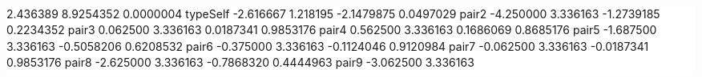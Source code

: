    <td style="text-align:right;"> 2.436389 </td>
   <td style="text-align:right;"> 8.9254352 </td>
   <td style="text-align:right;"> 0.0000004 </td>
  </tr>
  <tr>
   <td style="text-align:left;"> typeSelf </td>
   <td style="text-align:right;"> -2.616667 </td>
   <td style="text-align:right;"> 1.218195 </td>
   <td style="text-align:right;"> -2.1479875 </td>
   <td style="text-align:right;"> 0.0497029 </td>
  </tr>
  <tr>
   <td style="text-align:left;"> pair2 </td>
   <td style="text-align:right;"> -4.250000 </td>
   <td style="text-align:right;"> 3.336163 </td>
   <td style="text-align:right;"> -1.2739185 </td>
   <td style="text-align:right;"> 0.2234352 </td>
  </tr>
  <tr>
   <td style="text-align:left;"> pair3 </td>
   <td style="text-align:right;"> 0.062500 </td>
   <td style="text-align:right;"> 3.336163 </td>
   <td style="text-align:right;"> 0.0187341 </td>
   <td style="text-align:right;"> 0.9853176 </td>
  </tr>
  <tr>
   <td style="text-align:left;"> pair4 </td>
   <td style="text-align:right;"> 0.562500 </td>
   <td style="text-align:right;"> 3.336163 </td>
   <td style="text-align:right;"> 0.1686069 </td>
   <td style="text-align:right;"> 0.8685176 </td>
  </tr>
  <tr>
   <td style="text-align:left;"> pair5 </td>
   <td style="text-align:right;"> -1.687500 </td>
   <td style="text-align:right;"> 3.336163 </td>
   <td style="text-align:right;"> -0.5058206 </td>
   <td style="text-align:right;"> 0.6208532 </td>
  </tr>
  <tr>
   <td style="text-align:left;"> pair6 </td>
   <td style="text-align:right;"> -0.375000 </td>
   <td style="text-align:right;"> 3.336163 </td>
   <td style="text-align:right;"> -0.1124046 </td>
   <td style="text-align:right;"> 0.9120984 </td>
  </tr>
  <tr>
   <td style="text-align:left;"> pair7 </td>
   <td style="text-align:right;"> -0.062500 </td>
   <td style="text-align:right;"> 3.336163 </td>
   <td style="text-align:right;"> -0.0187341 </td>
   <td style="text-align:right;"> 0.9853176 </td>
  </tr>
  <tr>
   <td style="text-align:left;"> pair8 </td>
   <td style="text-align:right;"> -2.625000 </td>
   <td style="text-align:right;"> 3.336163 </td>
   <td style="text-align:right;"> -0.7868320 </td>
   <td style="text-align:right;"> 0.4444963 </td>
  </tr>
  <tr>
   <td style="text-align:left;"> pair9 </td>
   <td style="text-align:right;"> -3.062500 </td>
   <td style="text-align:right;"> 3.336163 </td>